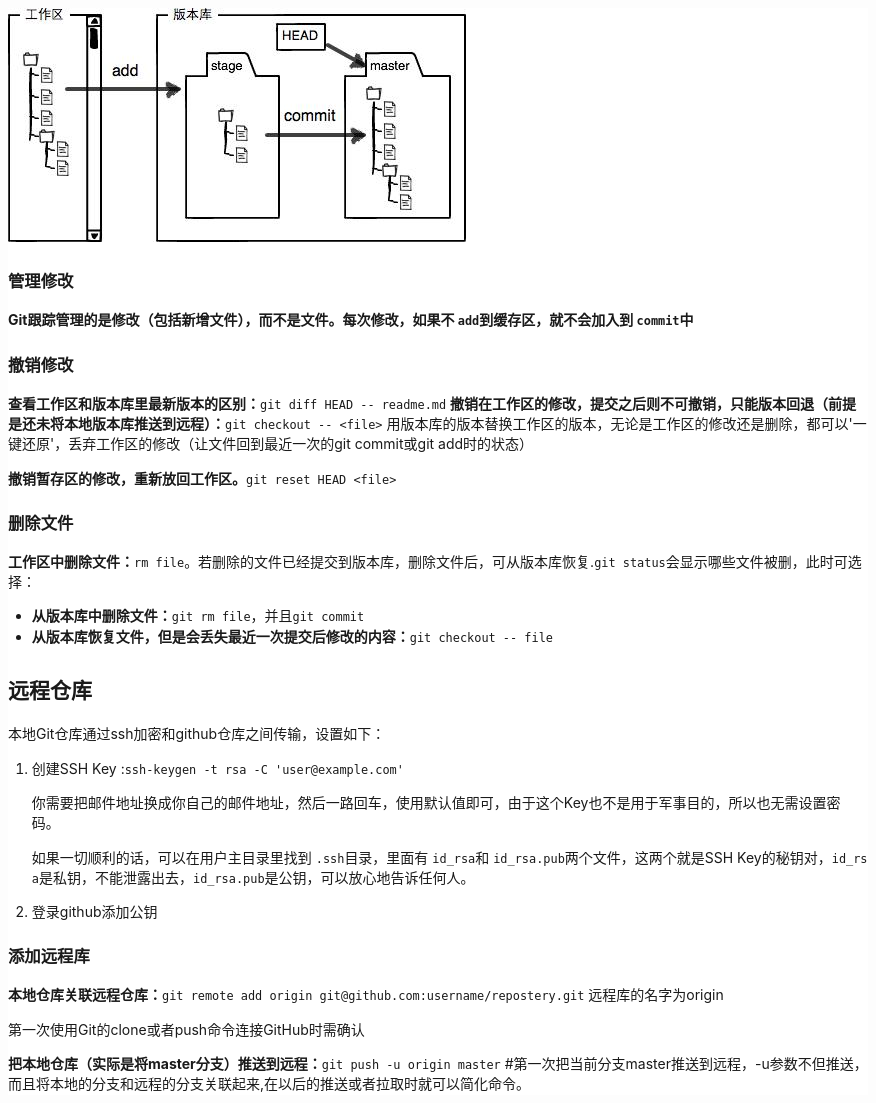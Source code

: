 ![git 原理图](./assets/git_stage.jpg)

### 管理修改

**Git跟踪管理的是修改（包括新增文件），而不是文件。每次修改，如果不 `add`到缓存区，就不会加入到 `commit`中**

### 撤销修改

**查看工作区和版本库里最新版本的区别：**`git diff HEAD -- readme.md`
**撤销在工作区的修改，提交之后则不可撤销，只能版本回退（前提是还未将本地版本库推送到远程）：**`git checkout -- <file>` 用版本库的版本替换工作区的版本，无论是工作区的修改还是删除，都可以'一键还原'，丢弃工作区的修改（让文件回到最近一次的git commit或git add时的状态）

**撤销暂存区的修改，重新放回工作区。**`git reset HEAD <file>`

### 删除文件

**工作区中删除文件：**`rm file`。若删除的文件已经提交到版本库，删除文件后，可从版本库恢复.`git status`会显示哪些文件被删，此时可选择：

- **从版本库中删除文件：**`git rm file`，并且`git commit`
- **从版本库恢复文件，但是会丢失最近一次提交后修改的内容：**`git checkout -- file`

## 远程仓库

本地Git仓库通过ssh加密和github仓库之间传输，设置如下：

1. 创建SSH Key :`ssh-keygen -t rsa -C 'user@example.com' `
   
   你需要把邮件地址换成你自己的邮件地址，然后一路回车，使用默认值即可，由于这个Key也不是用于军事目的，所以也无需设置密码。
   
   如果一切顺利的话，可以在用户主目录里找到 `.ssh`目录，里面有 `id_rsa`和 `id_rsa.pub`两个文件，这两个就是SSH Key的秘钥对，`id_rsa`是私钥，不能泄露出去，`id_rsa.pub`是公钥，可以放心地告诉任何人。

2. 登录github添加公钥

### 添加远程库

**本地仓库关联远程仓库：**`git remote add origin git@github.com:username/repostery.git` 远程库的名字为origin

第一次使用Git的clone或者push命令连接GitHub时需确认

**把本地仓库（实际是将master分支）推送到远程：**`git push -u origin master` #第一次把当前分支master推送到远程，-u参数不但推送，而且将本地的分支和远程的分支关联起来,在以后的推送或者拉取时就可以简化命令。
